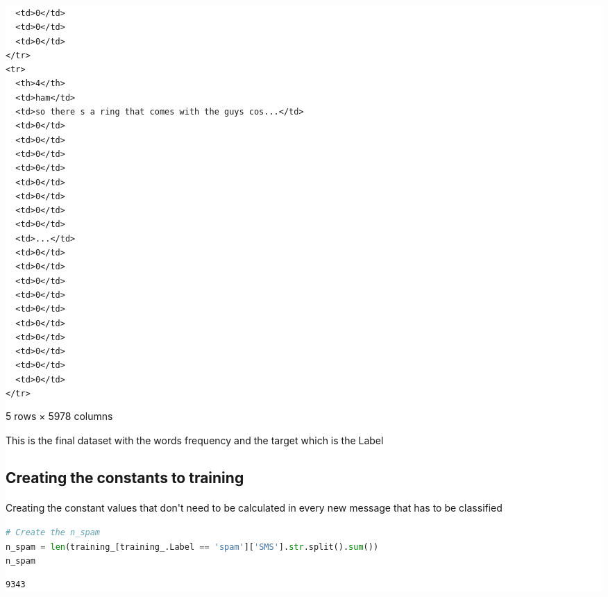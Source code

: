       <td>0</td>
      <td>0</td>
      <td>0</td>
    </tr>
    <tr>
      <th>4</th>
      <td>ham</td>
      <td>so there s a ring that comes with the guys cos...</td>
      <td>0</td>
      <td>0</td>
      <td>0</td>
      <td>0</td>
      <td>0</td>
      <td>0</td>
      <td>0</td>
      <td>0</td>
      <td>...</td>
      <td>0</td>
      <td>0</td>
      <td>0</td>
      <td>0</td>
      <td>0</td>
      <td>0</td>
      <td>0</td>
      <td>0</td>
      <td>0</td>
      <td>0</td>
    </tr>
  </tbody>
</table>
<p>5 rows × 5978 columns</p>
</div>



This is the final dataset with the words frequency and the target which is the Label

## Creating the constants to training

Creating the constant values that don't need to be calculated in every new message that has to be classified


```python
# Create the n_spam
n_spam = len(training_[training_.Label == 'spam']['SMS'].str.split().sum())
n_spam
```




    9343



